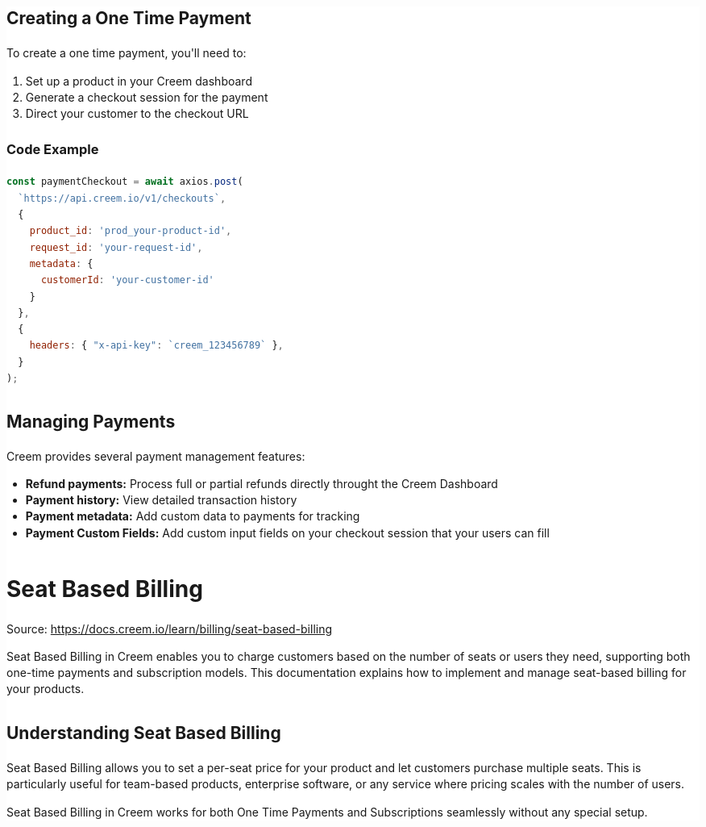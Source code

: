 ## Creating a One Time Payment

To create a one time payment, you'll need to:

1. Set up a product in your Creem dashboard
2. Generate a checkout session for the payment
3. Direct your customer to the checkout URL

### Code Example

```jsx
const paymentCheckout = await axios.post(
  `https://api.creem.io/v1/checkouts`,
  {
    product_id: 'prod_your-product-id',
    request_id: 'your-request-id',
    metadata: {
      customerId: 'your-customer-id'
    }
  },
  {
    headers: { "x-api-key": `creem_123456789` },
  }
);
```

## Managing Payments

Creem provides several payment management features:

* **Refund payments:** Process full or partial refunds directly throught the Creem Dashboard
* **Payment history:** View detailed transaction history
* **Payment metadata:** Add custom data to payments for tracking
* **Payment Custom Fields:** Add custom input fields on your checkout session that your users can fill


# Seat Based Billing
Source: https://docs.creem.io/learn/billing/seat-based-billing

Seat Based Billing in Creem enables you to charge customers based on the number of seats or users they need, supporting both one-time payments and subscription models. This documentation explains how to implement and manage seat-based billing for your products.

## Understanding Seat Based Billing

Seat Based Billing allows you to set a per-seat price for your product and let customers purchase multiple seats. This is particularly useful for team-based products, enterprise software, or any service where pricing scales with the number of users.

Seat Based Billing in Creem works for both One Time Payments and Subscriptions seamlessly without any special setup.
